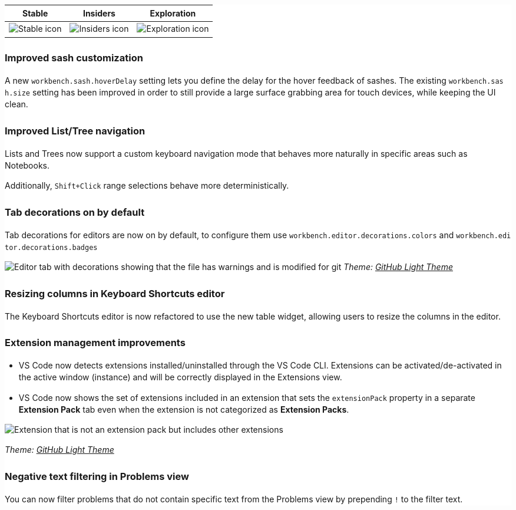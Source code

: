 | Stable                                            | Insiders                                              | Exploration                                                 |
| ------------------------------------------------- | ----------------------------------------------------- | ----------------------------------------------------------- |
| ![Stable icon](images/1_55/brand-icon-stable.png) | ![Insiders icon](images/1_55/brand-icon-insiders.png) | ![Exploration icon](images/1_55/brand-icon-exploration.png) |

### Improved sash customization

A new `workbench.sash.hoverDelay` setting lets you define the delay for the
hover feedback of sashes. The existing `workbench.sash.size` setting has been
improved in order to still provide a large surface grabbing area for touch
devices, while keeping the UI clean.

### Improved List/Tree navigation

Lists and Trees now support a custom keyboard navigation mode that behaves more
naturally in specific areas such as Notebooks.

Additionally, `Shift+Click` range selections behave more deterministically.

### Tab decorations on by default

Tab decorations for editors are now on by default, to configure them use
`workbench.editor.decorations.colors` and `workbench.editor.decorations.badges`

![Editor tab with decorations showing that the file has warnings and is modified for git](images/1_55/tabs-deco.png)
_Theme:
[GitHub Light Theme](https://marketplace.visualstudio.com/items?itemName=GitHub.github-vscode-theme)_

### Resizing columns in Keyboard Shortcuts editor

The Keyboard Shortcuts editor is now refactored to use the new table widget,
allowing users to resize the columns in the editor.

### Extension management improvements

-   VS Code now detects extensions installed/uninstalled through the VS Code
    CLI. Extensions can be activated/de-activated in the active window
    (instance) and will be correctly displayed in the Extensions view.

-   VS Code now shows the set of extensions included in an extension that sets
    the `extensionPack` property in a separate **Extension Pack** tab even when
    the extension is not categorized as **Extension Packs**.

![Extension that is not an extension pack but includes other extensions](images/1_55/extension-pack.png)

_Theme:
[GitHub Light Theme](https://marketplace.visualstudio.com/items?itemName=GitHub.github-vscode-theme)_

### Negative text filtering in Problems view

You can now filter problems that do not contain specific text from the Problems
view by prepending `!` to the filter text.
